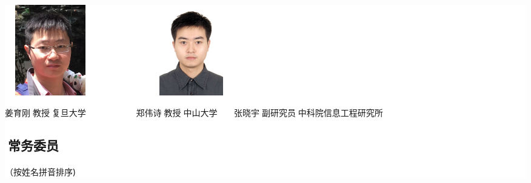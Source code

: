 <img class="alignnone wp-image-142" src="/imgs/leader/zheng.jpg" alt="" width="150" height="150" sizes="(max-width: 200px) 100vw, 200px">&nbsp; &nbsp; &nbsp; &nbsp; &nbsp;&nbsp; &nbsp; &nbsp; &nbsp; &nbsp; &nbsp; <img class="alignnone wp-image-169" src="/imgs/leader/zhang.jpg" alt="" width="150" height="150" sizes="(max-width: 200px) 100vw, 200px"></p>
<p>姜育刚 教授 复旦大学 &nbsp; &nbsp; &nbsp; &nbsp; &nbsp; &nbsp; &nbsp; &nbsp; &nbsp; &nbsp; 郑伟诗 教授 中山大学 &nbsp; &nbsp; &nbsp; 张晓宇 副研究员&nbsp;中科院信息工程研究所</p>
<h2>&nbsp;常务委员</h2>
<p>（按姓名拼音排序)</p>